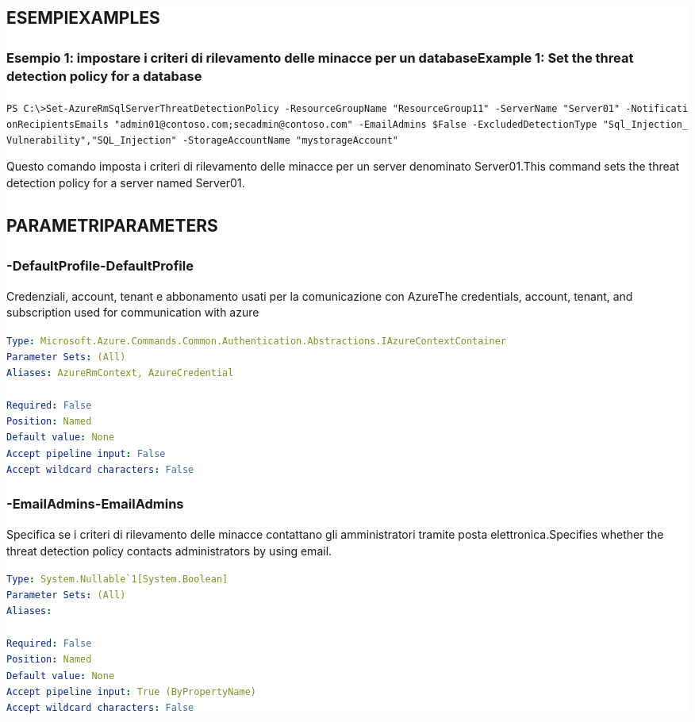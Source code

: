 ## <span data-ttu-id="967eb-109">ESEMPI</span><span class="sxs-lookup"><span data-stu-id="967eb-109">EXAMPLES</span></span>

### <span data-ttu-id="967eb-110">Esempio 1: impostare i criteri di rilevamento delle minacce per un database</span><span class="sxs-lookup"><span data-stu-id="967eb-110">Example 1: Set the threat detection policy for a database</span></span>
```
PS C:\>Set-AzureRmSqlServerThreatDetectionPolicy -ResourceGroupName "ResourceGroup11" -ServerName "Server01" -NotificationRecipientsEmails "admin01@contoso.com;secadmin@contoso.com" -EmailAdmins $False -ExcludedDetectionType "Sql_Injection_Vulnerability","SQL_Injection" -StorageAccountName "mystorageAccount"
```

<span data-ttu-id="967eb-111">Questo comando imposta i criteri di rilevamento delle minacce per un server denominato Server01.</span><span class="sxs-lookup"><span data-stu-id="967eb-111">This command sets the threat detection policy for a server named Server01.</span></span>

## <span data-ttu-id="967eb-112">PARAMETRI</span><span class="sxs-lookup"><span data-stu-id="967eb-112">PARAMETERS</span></span>

### <span data-ttu-id="967eb-113">-DefaultProfile</span><span class="sxs-lookup"><span data-stu-id="967eb-113">-DefaultProfile</span></span>
<span data-ttu-id="967eb-114">Credenziali, account, tenant e abbonamento usati per la comunicazione con Azure</span><span class="sxs-lookup"><span data-stu-id="967eb-114">The credentials, account, tenant, and subscription used for communication with azure</span></span>

```yaml
Type: Microsoft.Azure.Commands.Common.Authentication.Abstractions.IAzureContextContainer
Parameter Sets: (All)
Aliases: AzureRmContext, AzureCredential

Required: False
Position: Named
Default value: None
Accept pipeline input: False
Accept wildcard characters: False
```

### <span data-ttu-id="967eb-115">-EmailAdmins</span><span class="sxs-lookup"><span data-stu-id="967eb-115">-EmailAdmins</span></span>
<span data-ttu-id="967eb-116">Specifica se i criteri di rilevamento delle minacce contattano gli amministratori tramite posta elettronica.</span><span class="sxs-lookup"><span data-stu-id="967eb-116">Specifies whether the threat detection policy contacts administrators by using email.</span></span>

```yaml
Type: System.Nullable`1[System.Boolean]
Parameter Sets: (All)
Aliases:

Required: False
Position: Named
Default value: None
Accept pipeline input: True (ByPropertyName)
Accept wildcard characters: False
```
